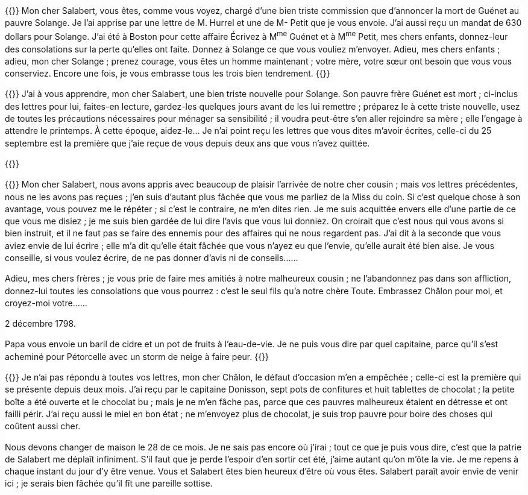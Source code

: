 {{<l n="21" a="JOSEPH CHAUVITEAU À SALABERT" l="Providence, 1<sup>er</sup> novembre 1798.">}}
Mon cher Salabert, vous êtes, comme vous voyez, chargé d’une bien triste commission que d’annoncer la mort de Guénet au pauvre Solange. Je l’ai apprise par une lettre de M. Hurrel et une de M- Petit que je vous envoie. J’ai aussi reçu un mandat de 630 dollars pour Solange. J’ai été à Boston pour cette affaire Écrivez à M<sup>me</sup> Gué­net et à M<sup>me</sup> Petit, mes chers enfants, donnez-leur des consolations sur la perte qu’elles ont faite. Donnez à So­lange ce que vous vouliez m’envoyer. Adieu, mes chers enfants ; adieu, mon cher Solange ; prenez courage, vous êtes un homme maintenant ; votre mère, votre sœur ont besoin que vous vous conserviez. Encore une fois, je vous embrasse tous les trois bien tendrement.
{{</l>}}

{{<l n="22" a="M<sup>me</sup> CHAUVITEAU À SALABERT">}}
J’ai à vous apprendre, mon cher Salabert, une bien triste nouvelle pour Solange. Son pauvre frère Guénet est mort ; ci-inclus des lettres pour lui, faites-en lecture, gar­dez-les quelques jours avant de les lui remettre ; préparez ­le à cette triste nouvelle, usez de toutes les précautions né­cessaires pour ménager sa sensibilité ; il voudra peut-être s’en aller rejoindre sa mère ; elle l’engage à attendre le printemps. À cette époque, aidez-le… Je n’ai point reçu les lettres que vous dites m’avoir écrites, celle-ci du 25 septembre est la première que j’aie reçue de vous de­puis deux ans que vous n’avez quittée.

{{</l>}}

{{<l n="23" a="SOPHIE CHAUVITEAU À SES FRÈRES">}}
Mon cher Salabert, nous avons appris avec beaucoup de plaisir l’arrivée de notre cher cousin ; mais vos lettres précédentes, nous ne les avons pas reçues ; j’en suis d’au­tant plus fâchée que vous me parliez de la Miss du coin. Si c’est quelque chose à son avantage, vous pouvez me le répéter ; si c’est le contraire, ne m’en dites rien. Je me suis acquittée envers elle d’une partie de ce que vous me disiez ; je me suis bien gardée de lui dire l’avis que vous lui donniez. On croirait que c’est nous qui vous avons si bien instruit, et il ne faut pas se faire des ennemis pour des affaires qui ne nous regardent pas. J’ai dit à la seconde que vous aviez envie de lui écrire ; elle m’a dit qu’elle était fâchée que vous n’ayez eu que l’envie, qu’elle aurait été bien aise. Je vous conseille, si vous voulez écrire, de ne pas donner d’avis ni de conseils……

Adieu, mes chers frères ; je vous prie de faire mes amitiés à notre malheureux cousin ; ne l’abandonnez pas dans son affliction, donnez-lui toutes les consolations que vous pourrez : c’est le seul fils qu’a notre chère Toute. Embrassez Châlon pour moi, et croyez-moi votre……

<p class="date-lettre">2 décembre 1798.</p>

Papa vous envoie un baril de cidre et un pot de fruits à l’eau-de-vie. Je ne puis vous dire par quel capitaine, parce qu’il s’est acheminé pour Pétorcelle avec un storm de neige à faire peur.
{{</l>}}

{{<l n="24" a="M<sup>me</sup> CHAUVITEAU À SON FILS CHÂLON" l="Providence, 11 mars 1799.">}}
Je n’ai pas répondu à toutes vos lettres, mon cher Châlon, le défaut d’occasion m’en a empêchée ; celle-ci est la première qui se présente depuis deux mois. J’ai reçu par le capitaine Donisson, sept pots de confitures et huit tablettes de chocolat ; la petite boîte a été ouverte et le chocolat bu ; mais je ne m’en fâche pas, parce que ces pauvres malheureux étaient en détresse et ont failli périr.
J’ai reçu aussi le miel en bon état ; ne m’envoyez plus de chocolat, je suis trop pauvre pour boire des choses qui coûtent aussi cher.

Nous devons changer de maison le 28 de ce mois. Je ne sais pas encore où j’irai ; tout ce que je puis vous dire, c’est que la patrie de Salabert me déplaît infini­ment. S’il faut que je perde l’espoir d’en sortir cet été, j’aime autant qu’on m’ôte la vie. Je me repens à chaque instant du jour d’y être venue. Vous et Salabert êtes bien heureux d’être où vous êtes. Salabert paraît avoir envie de venir ici ; je serais bien fâchée qu’il fît une pa­reille sottise.
